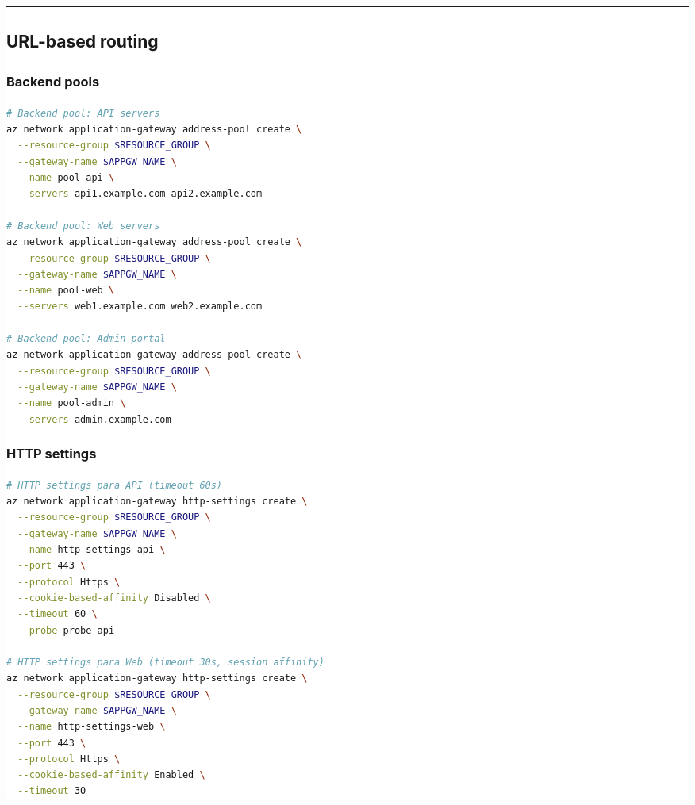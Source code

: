 
---

## URL-based routing

### Backend pools

```bash
# Backend pool: API servers
az network application-gateway address-pool create \
  --resource-group $RESOURCE_GROUP \
  --gateway-name $APPGW_NAME \
  --name pool-api \
  --servers api1.example.com api2.example.com

# Backend pool: Web servers
az network application-gateway address-pool create \
  --resource-group $RESOURCE_GROUP \
  --gateway-name $APPGW_NAME \
  --name pool-web \
  --servers web1.example.com web2.example.com

# Backend pool: Admin portal
az network application-gateway address-pool create \
  --resource-group $RESOURCE_GROUP \
  --gateway-name $APPGW_NAME \
  --name pool-admin \
  --servers admin.example.com
```

### HTTP settings

```bash
# HTTP settings para API (timeout 60s)
az network application-gateway http-settings create \
  --resource-group $RESOURCE_GROUP \
  --gateway-name $APPGW_NAME \
  --name http-settings-api \
  --port 443 \
  --protocol Https \
  --cookie-based-affinity Disabled \
  --timeout 60 \
  --probe probe-api

# HTTP settings para Web (timeout 30s, session affinity)
az network application-gateway http-settings create \
  --resource-group $RESOURCE_GROUP \
  --gateway-name $APPGW_NAME \
  --name http-settings-web \
  --port 443 \
  --protocol Https \
  --cookie-based-affinity Enabled \
  --timeout 30
```
